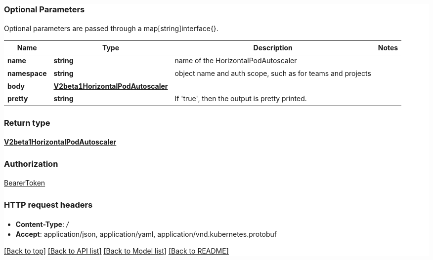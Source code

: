 ### Optional Parameters
Optional parameters are passed through a map[string]interface{}.

Name | Type | Description  | Notes
------------- | ------------- | ------------- | -------------
 **name** | **string**| name of the HorizontalPodAutoscaler | 
 **namespace** | **string**| object name and auth scope, such as for teams and projects | 
 **body** | [**V2beta1HorizontalPodAutoscaler**](V2beta1HorizontalPodAutoscaler.md)|  | 
 **pretty** | **string**| If &#39;true&#39;, then the output is pretty printed. | 

### Return type

[**V2beta1HorizontalPodAutoscaler**](v2beta1.HorizontalPodAutoscaler.md)

### Authorization

[BearerToken](../README.md#BearerToken)

### HTTP request headers

 - **Content-Type**: */*
 - **Accept**: application/json, application/yaml, application/vnd.kubernetes.protobuf

[[Back to top]](#) [[Back to API list]](../README.md#documentation-for-api-endpoints) [[Back to Model list]](../README.md#documentation-for-models) [[Back to README]](../README.md)

